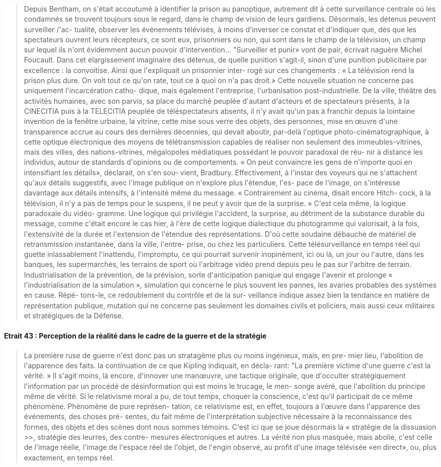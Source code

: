 > Depuis Bentham, on s'était accoutumé à identifier la prison au panoptique, autrement dit à cette surveillance centrale où les condamnés se trouvent toujours sous le regard, dans le champ de vision de leurs gardiens. Désormais, les détenus peuvent surveiller /'ac- tualité, observer les événements télévisés, à moins d'inverser ce constat et d'indiquer que, dès que les spectateurs ouvrent leurs récepteurs, ce sont eux, prisonniers ou non, qui sont dans le champ de la télévision, un champ sur lequel ils n'ont évidemment aucun pouvoir d'intervention... "Surveiller et punir» vont de pair, écrivait naguère Michel Foucault. Dans cet élargissement imaginaire des détenus, de quelle punition s'agit-il, sinon d'une punition publicitaire par excellence : la convoitise. Ainsi que l'expliquait un prisonnier inter- rogé sur ces changements : « La télévision rend la prison plus dure. On voit tout ce qu'on rate, tout ce à quoi on n'a pas droit.» Cette nouvelle situation ne concerne pas uniquement l'incarcération catho- dique, mais également l'entreprise, l'urbanisation post-industrielle. De la ville, théâtre des activités humaines, avec son parvis, sa place du marché peuplée d'autant d'acteurs et de spectateurs présents, à la CINECITIA puis à la TELECITIA peuplée de téléspectateurs absents, il n'y avait qu'un pas à franchir depuis la lointaine invention de la fenêtre urbaine, la vitrine, cette mise sous verre des objets, des personnes, mise en œuvre d'une transparence accrue au cours des dernières décennies, qui devait aboutir, par-delà l'optique photo-cinématographique, à cette optique électronique des moyens de télétransmission capables de réaliser non seulement des immeubles-vitrines, mais des villes, des nations-vitrines, mégalopoles médiatiques possédant le pouvoir paradoxal de réu- nir à distance les individus, autour de standards d'opinions ou de comportements. « On peut convaincre les gens de n'importe quoi en intensifiant les détails», déclarait, on s'en sou- vient, Bradbury. Effectivement, à l'instar des voyeurs qui ne s'attachent qu'aux détails suggestifs, avec l'image publique on n'explore plus l'étendue, l'es- pace de l'image, on s'intéresse davantage aux détails intensifs, à l'intensité même du message. « Contrairement au cinéma, disait encore Hitch- cock, à la télévision, il n'y a pas de temps pour le suspens, il ne peut y avoir que de la surprise. » C'est cela même, la logique paradoxale du vidéo- gramme. Une logique qui privilégie l'accident, la surprise, au détriment de la substance durable du message, comme c'était encore le cas hier, à l'ère de cette logique dialectique du photogramme qui valorisait, à la fois, l'extensivité de la durée et l'extension de l'étendue des représentations. D'où cette soudaine débauche de matériel de retransmission instantanée, dans la ville, l'entre- prise, ou chez les particuliers. Cette télésurveillance en temps réel qui guette inlassablement l'inattendu, l'impromptu, ce qui pourrait survenir inopinément, ici ou là, un jour ou l'autre, dans les banques, les supermarchés, les terrains de sport où l'arbitrage vidéo prend depuis peu le pas sur l'arbitre de terrain. Industrialisation de la prévention, de la prévision, sorte d'anticipation panique qui engage l'avenir et prolonge « l'industrialisation de la simulation », simulation qui concerne le plus souvent les pannes, les avaries probables des systèmes en cause. Répé- tons-le, ce redoublement du contrôle et de la sur- veillance indique assez bien la tendance en matière de représentation publique, mutation qui ne concerne pas seulement les domaines civils et policiers, mais aussi ceux militaires et stratégiques de la Défense.


#### Etrait 43 : Perception de la réalité dans le cadre de la guerre et de la stratégie 

> La première ruse de guerre n'est donc pas un stratagème plus ou moins ingénieux, mais, en pre- mier lieu, l'abolition de l'apparence des faits. la continuation de ce que Kipling indiquait, en décla- rant: "La première victime d'une guerre c'est la vérité. » Il s'agit moins, là encore, d'innover une manœuvre, une tactique originale, que d'occulter stratégiquement l'information par un procédé de désinformation qui est moins le trucage, le men- songe avéré, que l'abolition du principe même de vérité. Si le relativisme moral a pu, de tout temps, choquer la conscience, c'est qu'il participait de ce même phénomène. Phénomène de pure représen- tation, ce relativisme est, en effet, toujours à l'œuvre dans l'apparence des événements, des choses pré- sentes, du fait même de l'interprétation subjective nécessaire à la reconnaissance des formes, des objets et des scènes dont nous sommes témoins. C'est ici que se joue désormais la « stratégie de la dissuasion >>, stratégie des leurres, des contre- mesures électroniques et autres. La vérité non plus masquée, mais abolie, c'est celle de l'image réelle, l'image de l'espace réel de l'objet, de l'engin observé, au profit d'une image télévisée «en direct», ou, plus exactement, en temps réel.
